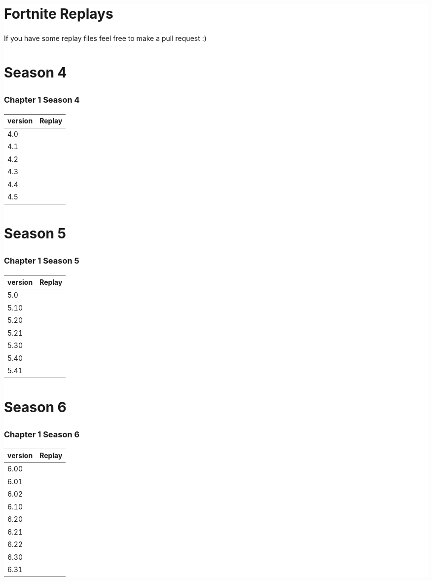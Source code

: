 # Fortnite Replays 
If you have some replay files feel free to make a pull request :)



# Season 4
### Chapter 1 Season 4
| version   | Replay |
| ---------------- | -------------- |
| 4.0   | 
| 4.1  |  |
| 4.2  |  |
| 4.3   |  |
| 4.4   |  |
| 4.5   |  |

# Season 5
### Chapter 1 Season 5
| version  | Replay |
| --------------- | -------------- |
| 5.0  | |
| 5.10 | |
| 5.20 | |
| 5.21 | |
| 5.30 | |
| 5.40 | |
| 5.41 | |

# Season 6
### Chapter 1 Season 6
| version  | Replay |
| --------------- | -------------- |
| 6.00 | |
| 6.01 | |
| 6.02 | |
| 6.10 | |
| 6.20 | |
| 6.21 | |
| 6.22 | |
| 6.30 | |
| 6.31 | |

